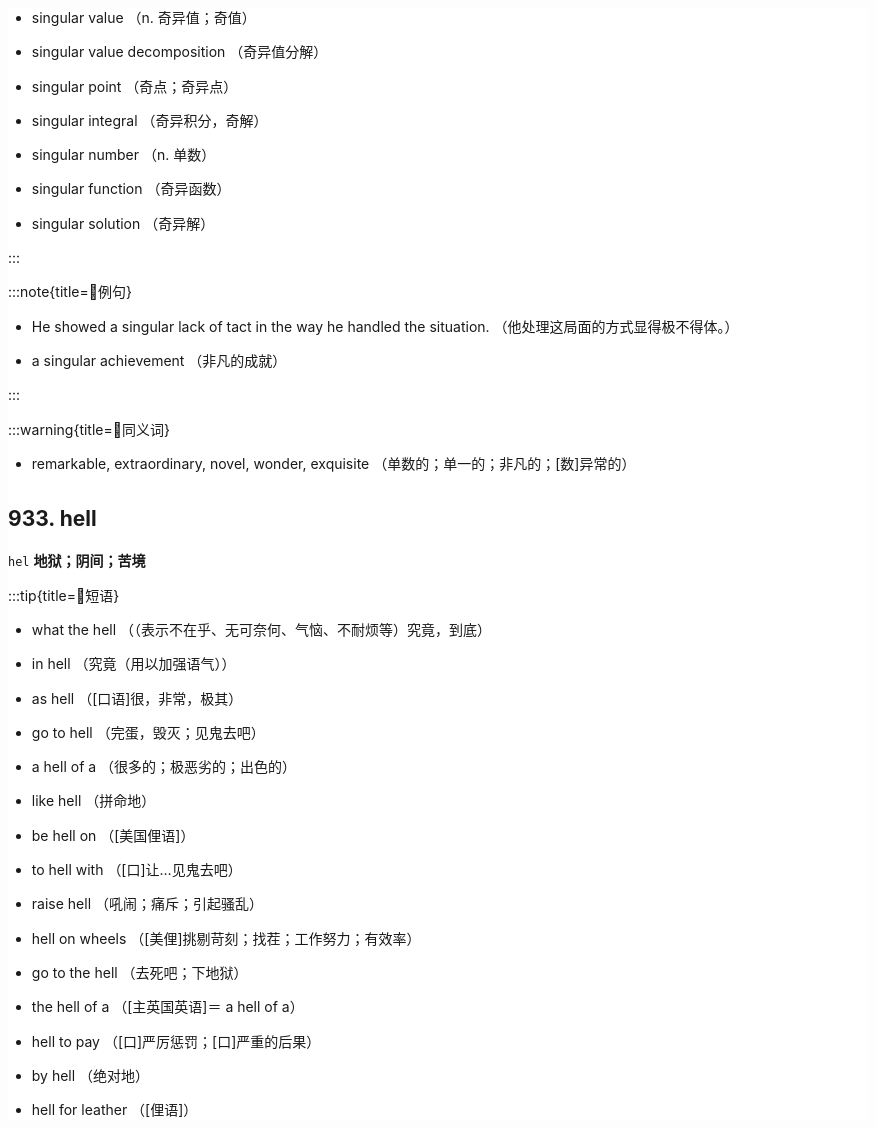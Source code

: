 - singular value （n. 奇异值；奇值）

- singular value decomposition （奇异值分解）

- singular point （奇点；奇异点）

- singular integral （奇异积分，奇解）

- singular number （n. 单数）

- singular function （奇异函数）

- singular solution （奇异解）

:::

:::note{title=🎤例句}

- He showed a singular lack of tact in the way he handled the situation. （他处理这局面的方式显得极不得体。）

- a singular achievement （非凡的成就）

:::

:::warning{title=🤔同义词}

- remarkable, extraordinary, novel, wonder, exquisite （单数的；单一的；非凡的；[数]异常的）


## 933. hell

`hel`  **地狱；阴间；苦境**

:::tip{title=🤩短语}

- what the hell （（表示不在乎、无可奈何、气恼、不耐烦等）究竟，到底）

- in hell （究竟（用以加强语气））

- as hell （[口语]很，非常，极其）

- go to hell （完蛋，毁灭；见鬼去吧）

- a hell of a （很多的；极恶劣的；出色的）

- like hell （拼命地）

- be hell on （[美国俚语]）

- to hell with （[口]让…见鬼去吧）

- raise hell （吼闹；痛斥；引起骚乱）

- hell on wheels （[美俚]挑剔苛刻；找茬；工作努力；有效率）

- go to the hell （去死吧；下地狱）

- the hell of a （[主英国英语]＝ a hell of a）

- hell to pay （[口]严厉惩罚；[口]严重的后果）

- by hell （绝对地）

- hell for leather （[俚语]）
